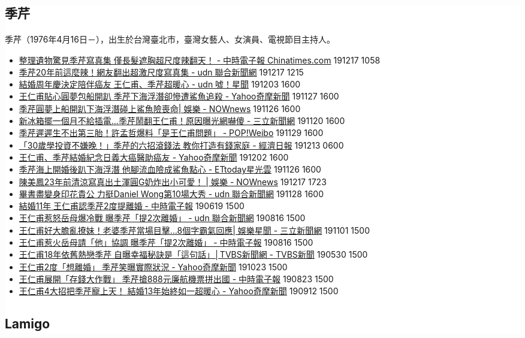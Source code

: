 ## 季芹

季芹（1976年4月16日－），出生於台灣臺北市，臺灣女藝人、女演員、電視節目主持人。
- [整理遺物驚見季芹寫真集 僅長髮遮胸超尺度辣翻天！ - 中時電子報 Chinatimes.com](https://www.chinatimes.com/realtimenews/20191217001857-260404 "整理遺物驚見季芹寫真集 僅長髮遮胸超尺度辣翻天！ - 中時電子報 Chinatimes.com") 191217 1058
- [季芹20年前這麼辣！網友翻出超激尺度寫真集 - udn 聯合新聞網](https://stars.udn.com/star/story/10089/4231539 "季芹20年前這麼辣！網友翻出超激尺度寫真集 - udn 聯合新聞網") 191217 1215
- [結婚周年慶決定陪伴癌友 王仁甫、季芹超暖心 - udn 噓！星聞](https://stars.udn.com/star/story/10091/4202098 "結婚周年慶決定陪伴癌友 王仁甫、季芹超暖心 - udn 噓！星聞") 191203 1600
- [王仁甫貼心圓夢包船開趴 季芹下海浮潛卻慘遭鯊魚追殺 - Yahoo奇摩新聞](https://tw.news.yahoo.com/%E7%8E%8B%E4%BB%81%E7%94%AB%E8%B2%BC%E5%BF%83%E5%9C%93%E5%A4%A2%E5%8C%85%E8%88%B9%E9%96%8B%E8%B6%B4-%E5%AD%A3%E8%8A%B9%E4%B8%8B%E6%B5%B7%E6%B5%AE%E6%BD%9B%E5%8D%BB%E6%85%98%E9%81%AD%E9%AF%8A%E9%AD%9A%E8%BF%BD%E6%AE%BA-045935764.html "王仁甫貼心圓夢包船開趴 季芹下海浮潛卻慘遭鯊魚追殺 - Yahoo奇摩新聞") 191127 1600
- [季芹圓夢上船開趴下海浮潛碰上鯊魚險喪命| 娛樂 - NOWnews](https://www.nownews.com/news/20191126/3779682/ "季芹圓夢上船開趴下海浮潛碰上鯊魚險喪命| 娛樂 - NOWnews") 191126 1600
- [新冰箱擺一個月不給插電…季芹鬧翻王仁甫！原因曝光網嚇傻 - 三立新聞網](https://www.setn.com/News.aspx?NewsID=639015 "新冰箱擺一個月不給插電…季芹鬧翻王仁甫！原因曝光網嚇傻 - 三立新聞網") 191120 1600
- [季芹遲遲生不出第三胎！許孟哲爆料「是王仁甫問題」 - POP!Weibo](https://ipop.sina.com.tw/posts/438840 "季芹遲遲生不出第三胎！許孟哲爆料「是王仁甫問題」 - POP!Weibo") 191129 1600
- [「30歲學投資不嫌晚！」季芹的六招滾錢法 教你打造有錢家庭 - 經濟日報](https://money.udn.com/money/story/12040/4201450 "「30歲學投資不嫌晚！」季芹的六招滾錢法 教你打造有錢家庭 - 經濟日報") 191213 0600
- [王仁甫、季芹結婚紀念日義大癌醫助癌友 - Yahoo奇摩新聞](https://tw.news.yahoo.com/%E7%8E%8B%E4%BB%81%E7%94%AB-%E5%AD%A3%E8%8A%B9%E7%B5%90%E5%A9%9A%E7%B4%80%E5%BF%B5%E6%97%A5%E7%BE%A9%E5%A4%A7%E7%99%8C%E9%86%AB%E5%8A%A9%E7%99%8C%E5%8F%8B-000000613.html "王仁甫、季芹結婚紀念日義大癌醫助癌友 - Yahoo奇摩新聞") 191202 1600
- [季芹海上開婚後趴下海浮潛 他腳流血險成鯊魚點心 - ETtoday星光雲](https://star.ettoday.net/news/1588441 "季芹海上開婚後趴下海浮潛 他腳流血險成鯊魚點心 - ETtoday星光雲") 191126 1600
- [陳美鳳23年前清涼寫真出土渾圓G奶炸出小可愛！ | 娛樂 - NOWnews](https://www.nownews.com/news/20191217/3825064/ "陳美鳳23年前清涼寫真出土渾圓G奶炸出小可愛！ | 娛樂 - NOWnews") 191217 1723
- [畢書盡變身印花貴公 力挺Daniel Wong第10場大秀 - udn 聯合新聞網](https://udn.com/news/story/7270/4193931 "畢書盡變身印花貴公 力挺Daniel Wong第10場大秀 - udn 聯合新聞網") 191128 1600
- [結婚11年 王仁甫認季芹2度提離婚 - 中時電子報](https://www.chinatimes.com/realtimenews/20190619002525-260404 "結婚11年 王仁甫認季芹2度提離婚 - 中時電子報") 190619 1500
- [王仁甫惹怒岳母爆冷戰 曝季芹「提2次離婚」 - udn 聯合新聞網](https://stars.udn.com/star/story/10088/3992446 "王仁甫惹怒岳母爆冷戰 曝季芹「提2次離婚」 - udn 聯合新聞網") 190816 1500
- [王仁甫好大膽亂撩妹！老婆季芹當場目擊…8個字霸氣回應| 娛樂星聞 - 三立新聞網](https://www.setn.com/e/news.aspx?newsid=628394 "王仁甫好大膽亂撩妹！老婆季芹當場目擊…8個字霸氣回應| 娛樂星聞 - 三立新聞網") 191101 1500
- [王仁甫惹火岳母請「他」協調 曝季芹「提2次離婚」 - 中時電子報](https://www.chinatimes.com/realtimenews/20190816001605-260404 "王仁甫惹火岳母請「他」協調 曝季芹「提2次離婚」 - 中時電子報") 190816 1500
- [王仁甫18年依舊熱戀季芹 自曝幸福秘訣是「這句話」│TVBS新聞網 - TVBS新聞](https://news.tvbs.com.tw/entertainment/1141615 "王仁甫18年依舊熱戀季芹 自曝幸福秘訣是「這句話」│TVBS新聞網 - TVBS新聞") 190530 1500
- [王仁甫2度「想離婚」 季芹笑曝實際狀況 - Yahoo奇摩新聞](https://tw.news.yahoo.com/%E7%8E%8B%E4%BB%81%E7%94%AB2%E5%BA%A6%E6%83%B3%E9%9B%A2%E5%A9%9A%E5%AD%A3%E8%8A%B9%E7%AC%91%E6%9B%9D%E5%AF%A6%E9%9A%9B%E7%8B%80%E6%B3%81-103411590.html "王仁甫2度「想離婚」 季芹笑曝實際狀況 - Yahoo奇摩新聞") 191023 1500
- [王仁甫展開「存錢大作戰」 季芹搶888元廉航機票拼出國 - 中時電子報](https://www.chinatimes.com/realtimenews/20190823001999-260404 "王仁甫展開「存錢大作戰」 季芹搶888元廉航機票拼出國 - 中時電子報") 190823 1500
- [王仁甫4大招把季芹寵上天！ 結婚13年始終如一超暖心 - Yahoo奇摩新聞](https://tw.news.yahoo.com/%E7%8E%8B%E4%BB%81%E7%94%AB4%E5%A4%A7%E6%8B%9B%E6%8A%8A%E5%AD%A3%E8%8A%B9%E5%AF%B5%E4%B8%8A%E5%A4%A9%E7%B5%90%E5%A9%9A11%E5%B9%B4%E5%A7%8B%E7%B5%82%E5%A6%82%E4%B8%80%E8%B6%85%E6%9A%96%E5%BF%83-051300472.html "王仁甫4大招把季芹寵上天！ 結婚13年始終如一超暖心 - Yahoo奇摩新聞") 190912 1500

## Lamigo
